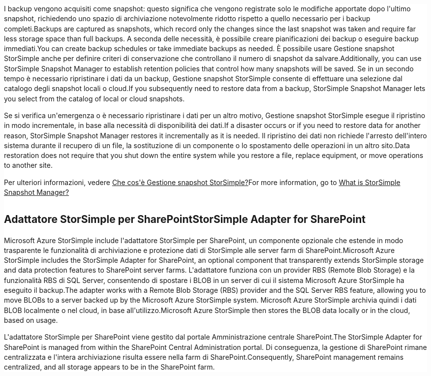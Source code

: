 <span data-ttu-id="1b1fa-244">I backup vengono acquisiti come snapshot: questo significa che vengono registrate solo le modifiche apportate dopo l'ultimo snapshot, richiedendo uno spazio di archiviazione notevolmente ridotto rispetto a quello necessario per i backup completi.</span><span class="sxs-lookup"><span data-stu-id="1b1fa-244">Backups are captured as snapshots, which record only the changes since the last snapshot was taken and require far less storage space than full backups.</span></span> <span data-ttu-id="1b1fa-245">A seconda delle necessità, è possibile creare pianificazioni dei backup o eseguire backup immediati.</span><span class="sxs-lookup"><span data-stu-id="1b1fa-245">You can create backup schedules or take immediate backups as needed.</span></span> <span data-ttu-id="1b1fa-246">È possibile usare Gestione snapshot StorSimple anche per definire criteri di conservazione che controllano il numero di snapshot da salvare.</span><span class="sxs-lookup"><span data-stu-id="1b1fa-246">Additionally, you can use StorSimple Snapshot Manager to establish retention policies that control how many snapshots will be saved.</span></span> <span data-ttu-id="1b1fa-247">Se in un secondo tempo è necessario ripristinare i dati da un backup, Gestione snapshot StorSimple consente di effettuare una selezione dal catalogo degli snapshot locali o cloud.</span><span class="sxs-lookup"><span data-stu-id="1b1fa-247">If you subsequently need to restore data from a backup, StorSimple Snapshot Manager lets you select from the catalog of local or cloud snapshots.</span></span> 

<span data-ttu-id="1b1fa-248">Se si verifica un'emergenza o è necessario ripristinare i dati per un altro motivo, Gestione snapshot StorSimple esegue il ripristino in modo incrementale, in base alla necessità di disponibilità dei dati.</span><span class="sxs-lookup"><span data-stu-id="1b1fa-248">If a disaster occurs or if you need to restore data for another reason, StorSimple Snapshot Manager restores it incrementally as it is needed.</span></span> <span data-ttu-id="1b1fa-249">Il ripristino dei dati non richiede l'arresto dell'intero sistema durante il recupero di un file, la sostituzione di un componente o lo spostamento delle operazioni in un altro sito.</span><span class="sxs-lookup"><span data-stu-id="1b1fa-249">Data restoration does not require that you shut down the entire system while you restore a file, replace equipment, or move operations to another site.</span></span>

<span data-ttu-id="1b1fa-250">Per ulteriori informazioni, vedere [Che cos'è Gestione snapshot StorSimple?](storsimple-what-is-snapshot-manager.md)</span><span class="sxs-lookup"><span data-stu-id="1b1fa-250">For more information, go to [What is StorSimple Snapshot Manager?](storsimple-what-is-snapshot-manager.md)</span></span>

## <a name="storsimple-adapter-for-sharepoint"></a><span data-ttu-id="1b1fa-251">Adattatore StorSimple per SharePoint</span><span class="sxs-lookup"><span data-stu-id="1b1fa-251">StorSimple Adapter for SharePoint</span></span>
<span data-ttu-id="1b1fa-252">Microsoft Azure StorSimple include l'adattatore StorSimple per SharePoint, un componente opzionale che estende in modo trasparente le funzionalità di archiviazione e protezione dati di StorSimple alle server farm di SharePoint.</span><span class="sxs-lookup"><span data-stu-id="1b1fa-252">Microsoft Azure StorSimple includes the StorSimple Adapter for SharePoint, an optional component that transparently extends StorSimple storage and data protection features to SharePoint server farms.</span></span> <span data-ttu-id="1b1fa-253">L'adattatore funziona con un provider RBS (Remote Blob Storage) e la funzionalità RBS di SQL Server, consentendo di spostare i BLOB in un server di cui il sistema Microsoft Azure StorSimple ha eseguito il backup.</span><span class="sxs-lookup"><span data-stu-id="1b1fa-253">The adapter works with a Remote Blob Storage (RBS) provider and the SQL Server RBS feature, allowing you to move BLOBs to a server backed up by the Microsoft Azure StorSimple system.</span></span> <span data-ttu-id="1b1fa-254">Microsoft Azure StorSimple archivia quindi i dati BLOB localmente o nel cloud, in base all'utilizzo.</span><span class="sxs-lookup"><span data-stu-id="1b1fa-254">Microsoft Azure StorSimple then stores the BLOB data locally or in the cloud, based on usage.</span></span>

<span data-ttu-id="1b1fa-255">L'adattatore StorSimple per SharePoint viene gestito dal portale Amministrazione centrale SharePoint.</span><span class="sxs-lookup"><span data-stu-id="1b1fa-255">The StorSimple Adapter for SharePoint is managed from within the SharePoint Central Administration portal.</span></span> <span data-ttu-id="1b1fa-256">Di conseguenza, la gestione di SharePoint rimane centralizzata e l'intera archiviazione risulta essere nella farm di SharePoint.</span><span class="sxs-lookup"><span data-stu-id="1b1fa-256">Consequently, SharePoint management remains centralized, and all storage appears to be in the SharePoint farm.</span></span>
